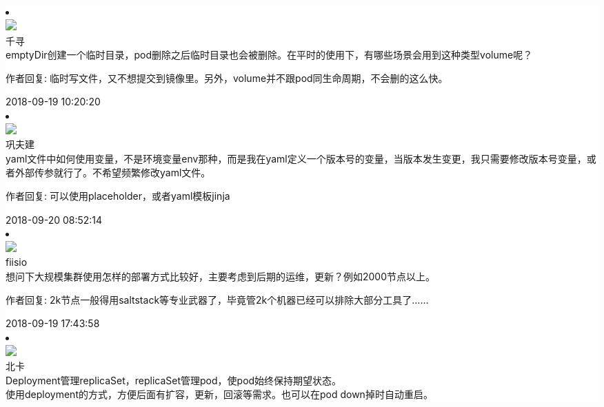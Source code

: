 </li>
<li>
<div class="_2sjJGcOH_0"><img src="https://static001.geekbang.org/account/avatar/00/10/27/4b/170654bb.jpg"
  class="_3FLYR4bF_0">
<div class="_36ChpWj4_0">
  <div class="_2zFoi7sd_0"><span>千寻</span>
  </div>
  <div class="_2_QraFYR_0">emptyDir创建一个临时目录，pod删除之后临时目录也会被删除。在平时的使用下，有哪些场景会用到这种类型volume呢？</div>
  <div class="_10o3OAxT_0">
    <p class="_3KxQPN3V_0">作者回复: 临时写文件，又不想提交到镜像里。另外，volume并不跟pod同生命周期，不会删的这么快。</p>
  </div>
  <div class="_3klNVc4Z_0">
    <div class="_3Hkula0k_0">2018-09-19 10:20:20</div>
  </div>
</div>
</div>
</li>
<li>
<div class="_2sjJGcOH_0"><img src="https://static001.geekbang.org/account/avatar/00/12/a9/2e/01b2839e.jpg"
  class="_3FLYR4bF_0">
<div class="_36ChpWj4_0">
  <div class="_2zFoi7sd_0"><span>巩夫建</span>
  </div>
  <div class="_2_QraFYR_0">yaml文件中如何使用变量，不是环境变量env那种，而是我在yaml定义一个版本号的变量，当版本发生变更，我只需要修改版本号变量，或者外部传参就行了。不希望频繁修改yaml文件。</div>
  <div class="_10o3OAxT_0">
    <p class="_3KxQPN3V_0">作者回复: 可以使用placeholder，或者yaml模板jinja</p>
  </div>
  <div class="_3klNVc4Z_0">
    <div class="_3Hkula0k_0">2018-09-20 08:52:14</div>
  </div>
</div>
</div>
</li>
<li>
<div class="_2sjJGcOH_0"><img src="https://static001.geekbang.org/account/avatar/00/11/84/b8/0b73ecdc.jpg"
  class="_3FLYR4bF_0">
<div class="_36ChpWj4_0">
  <div class="_2zFoi7sd_0"><span>fiisio</span>
  </div>
  <div class="_2_QraFYR_0">想问下大规模集群使用怎样的部署方式比较好，主要考虑到后期的运维，更新？例如2000节点以上。</div>
  <div class="_10o3OAxT_0">
    <p class="_3KxQPN3V_0">作者回复: 2k节点一般得用saltstack等专业武器了，毕竟管2k个机器已经可以排除大部分工具了……</p>
  </div>
  <div class="_3klNVc4Z_0">
    <div class="_3Hkula0k_0">2018-09-19 17:43:58</div>
  </div>
</div>
</div>
</li>
<li>
<div class="_2sjJGcOH_0"><img src="https://static001.geekbang.org/account/avatar/00/12/96/50/bde525b1.jpg"
  class="_3FLYR4bF_0">
<div class="_36ChpWj4_0">
  <div class="_2zFoi7sd_0"><span>北卡</span>
  </div>
  <div class="_2_QraFYR_0">Deployment管理replicaSet，replicaSet管理pod，使pod始终保持期望状态。<br>使用deployment的方式，方便后面有扩容，更新，回滚等需求。也可以在pod down掉时自动重启。</div>
  <div class="_10o3OAxT_0">
    